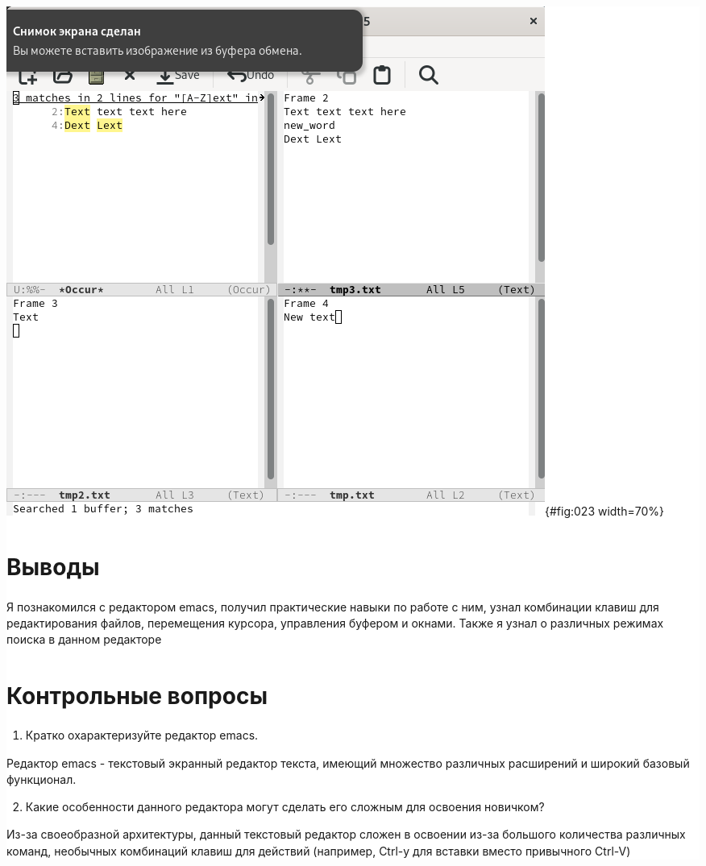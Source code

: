 ![Результат поиска по регулярному выражению](image/pic22.png){#fig:023 width=70%}

# Выводы

Я познакомился с редактором emacs, получил практические навыки по работе с ним, узнал комбинации клавиш для редактирования файлов, перемещения курсора, управления буфером и окнами. Также я узнал о различных режимах поиска в данном редакторе

# Контрольные вопросы

1. Кратко охарактеризуйте редактор emacs.

Редактор emacs - текстовый экранный редактор текста, имеющий множество различных расширений и широкий базовый функционал. 

2. Какие особенности данного редактора могут сделать его сложным для освоения новичком?

Из-за своеобразной архитектуры, данный текстовый редактор сложен в освоении из-за большого количества различных команд, необычных комбинаций клавиш для действий (например, Ctrl-y для вставки вместо привычного Ctrl-V)
